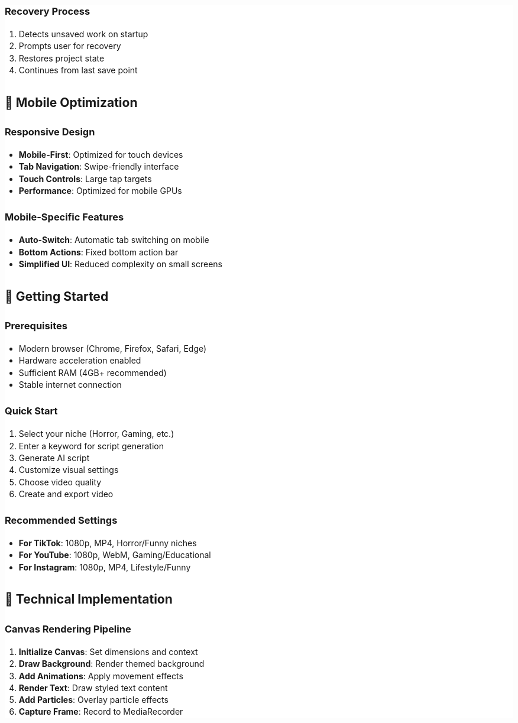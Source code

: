 ### Recovery Process
1. Detects unsaved work on startup
2. Prompts user for recovery
3. Restores project state
4. Continues from last save point

## 📱 Mobile Optimization

### Responsive Design
- **Mobile-First**: Optimized for touch devices
- **Tab Navigation**: Swipe-friendly interface
- **Touch Controls**: Large tap targets
- **Performance**: Optimized for mobile GPUs

### Mobile-Specific Features
- **Auto-Switch**: Automatic tab switching on mobile
- **Bottom Actions**: Fixed bottom action bar
- **Simplified UI**: Reduced complexity on small screens

## 🚀 Getting Started

### Prerequisites
- Modern browser (Chrome, Firefox, Safari, Edge)
- Hardware acceleration enabled
- Sufficient RAM (4GB+ recommended)
- Stable internet connection

### Quick Start
1. Select your niche (Horror, Gaming, etc.)
2. Enter a keyword for script generation
3. Generate AI script
4. Customize visual settings
5. Choose video quality
6. Create and export video

### Recommended Settings
- **For TikTok**: 1080p, MP4, Horror/Funny niches
- **For YouTube**: 1080p, WebM, Gaming/Educational
- **For Instagram**: 1080p, MP4, Lifestyle/Funny

## 🔧 Technical Implementation

### Canvas Rendering Pipeline
1. **Initialize Canvas**: Set dimensions and context
2. **Draw Background**: Render themed background
3. **Add Animations**: Apply movement effects
4. **Render Text**: Draw styled text content
5. **Add Particles**: Overlay particle effects
6. **Capture Frame**: Record to MediaRecorder
